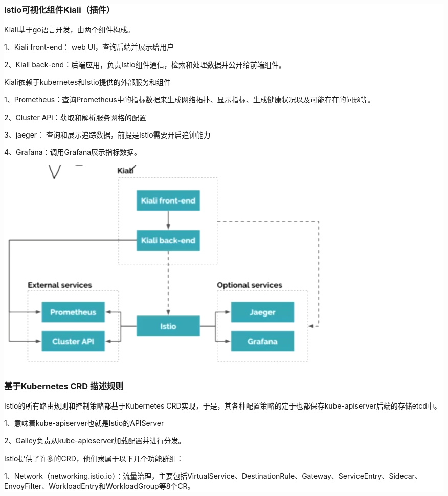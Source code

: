 ### Istio可视化组件Kiali（插件）

Kiali基于go语言开发，由两个组件构成。

1、Kiali front-end： web UI，查询后端并展示给用户

2、Kiali back-end：后端应用，负责Istio组件通信，检索和处理数据并公开给前端组件。



Kiali依赖于kubernetes和Istio提供的外部服务和组件

1、Prometheus：查询Prometheus中的指标数据来生成网络拓扑、显示指标、生成健康状况以及可能存在的问题等。

2、Cluster APi：获取和解析服务网格的配置

3、jaeger： 查询和展示追踪数据，前提是Istio需要开启追钟能力

4、Grafana：调用Grafana展示指标数据。

![1688309705135](1688309705135.png)



### 基于Kubernetes CRD 描述规则

Istio的所有路由规则和控制策略都基于Kubernetes CRD实现，于是，其各种配置策略的定于也都保存kube-apiserver后端的存储etcd中。

1、意味着kube-apiserver也就是Istio的APIServer

2、Galley负责从kube-apieserver加载配置并进行分发。



Istio提供了许多的CRD，他们隶属于以下几个功能群组：

​	1、Network（networking.istio.io）：流量治理，主要包括VirtualService、DestinationRule、Gateway、ServiceEntry、Sidecar、EnvoyFilter、WorkloadEntry和WorkloadGroup等8个CR。
